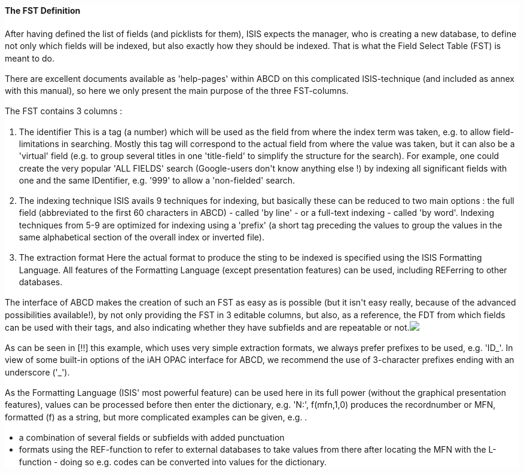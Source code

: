#### The FST Definition

After having defined the list of fields (and picklists for them), ISIS expects the manager, who is creating a new database, to define not only which fields will be indexed, but also exactly how they should be indexed. That is what the Field Select Table (FST) is meant to do.

There are excellent documents available as 'help-pages' within ABCD on this complicated ISIS-technique (and included as annex with this manual), so here we only present the main purpose of the three FST-columns.

The FST contains 3 columns :

1.  The identifier
This is a tag (a number) which will be used as the field from where the index term was taken, e.g. to allow field- limitations in searching. Mostly this tag will correspond to the actual field from where the value was taken, but it can also be a 'virtual' field (e.g. to group several titles in one 'title-field' to simplify the structure for the search). For example, one could create the very popular 'ALL FIELDS' search (Google-users don't know anything else !) by indexing all significant fields with one and the same IDentifier, e.g. '999' to allow a 'non-fielded' search.

2.  The indexing technique
ISIS avails 9 techniques for indexing, but basically these can be reduced to two main options : the full field (abbreviated to the first 60 characters in ABCD) - called 'by line' - or a full-text indexing - called 'by word'. Indexing techniques from 5-9 are optimized for indexing using a 'prefix' (a short tag preceding the values to group the values in the same alphabetical section of the overall index or inverted file).

  

3.  The extraction format
 Here the actual format to produce the sting to be indexed is specified using the ISIS Formatting Language. All features of the Formatting Language (except presentation features) can be used, including REFerring to other databases.

  

The interface of ABCD makes the creation of such an FST as easy as is possible (but it isn't easy really, because of the advanced possibilities available!), by not only providing the FST in 3 editable columns, but also, as a reference, the FDT from which fields can be used with their tags, and also indicating whether they have subfields and are repeatable or not.![](https://lh4.googleusercontent.com/i5Vtr0vTJ6oJOQJfiU2Q3rg9LHa2Lk1qq-vjMxShCLhMFgoZssGo0Igo2GUjJ13FxTQk9c63bdnfyWxaWOzowQ8nwQMSc1S0hP7vcmm-HQumWuJMAMEZ1ay3o8ETkuZrOYNr4gzV=s0)  

As can be seen in [!!] this example, which uses very simple extraction formats, we always prefer prefixes to be used, e.g. 'ID_'. In view of some built-in options of the iAH OPAC interface for ABCD, we recommend the use of 3-character prefixes ending with an underscore ('_').

As the Formatting Language (ISIS' most powerful feature) can be used here in its full power (without the graphical presentation features), values can be processed before then enter the dictionary, e.g. 'N:', f(mfn,1,0) produces the recordnumber or MFN, formatted (f) as a string, but more complicated examples can be given, e.g. .

-   a combination of several fields or subfields with added punctuation
-   formats using the REF-function to refer to external databases to take values from there after locating the MFN with the L-function - doing so e.g. codes can be converted into values for the dictionary.
    